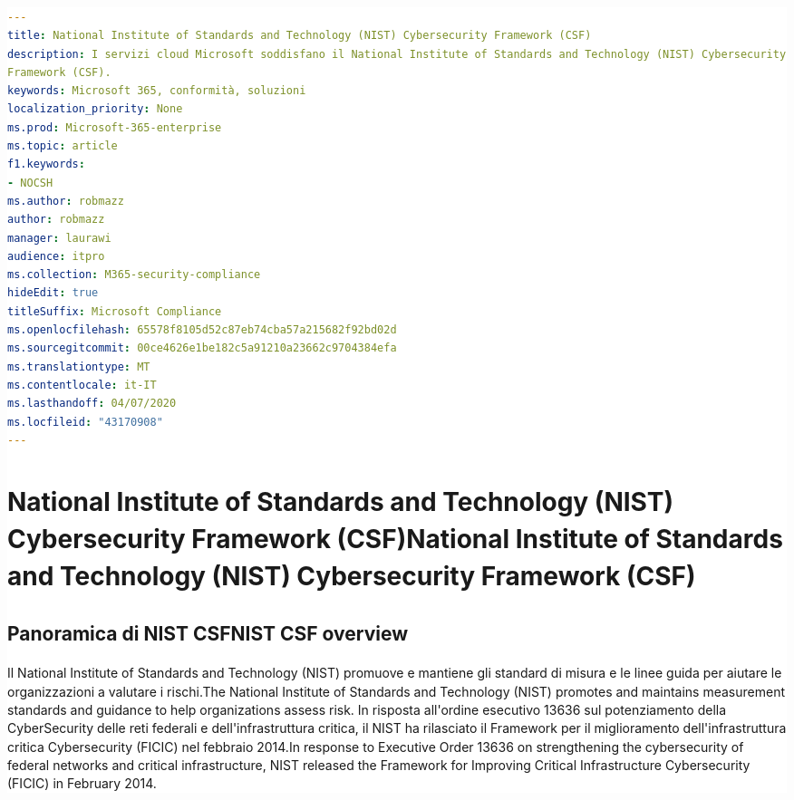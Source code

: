 ```yaml
---
title: National Institute of Standards and Technology (NIST) Cybersecurity Framework (CSF)
description: I servizi cloud Microsoft soddisfano il National Institute of Standards and Technology (NIST) Cybersecurity Framework (CSF).
keywords: Microsoft 365, conformità, soluzioni
localization_priority: None
ms.prod: Microsoft-365-enterprise
ms.topic: article
f1.keywords:
- NOCSH
ms.author: robmazz
author: robmazz
manager: laurawi
audience: itpro
ms.collection: M365-security-compliance
hideEdit: true
titleSuffix: Microsoft Compliance
ms.openlocfilehash: 65578f8105d52c87eb74cba57a215682f92bd02d
ms.sourcegitcommit: 00ce4626e1be182c5a91210a23662c9704384efa
ms.translationtype: MT
ms.contentlocale: it-IT
ms.lasthandoff: 04/07/2020
ms.locfileid: "43170908"
---
```

# <a name="national-institute-of-standards-and-technology-nist-cybersecurity-framework-csf"></a><span data-ttu-id="89da7-104">National Institute of Standards and Technology (NIST) Cybersecurity Framework (CSF)</span><span class="sxs-lookup"><span data-stu-id="89da7-104">National Institute of Standards and Technology (NIST) Cybersecurity Framework (CSF)</span></span>

## <a name="nist-csf-overview"></a><span data-ttu-id="89da7-105">Panoramica di NIST CSF</span><span class="sxs-lookup"><span data-stu-id="89da7-105">NIST CSF overview</span></span>

<span data-ttu-id="89da7-106">Il National Institute of Standards and Technology (NIST) promuove e mantiene gli standard di misura e le linee guida per aiutare le organizzazioni a valutare i rischi.</span><span class="sxs-lookup"><span data-stu-id="89da7-106">The National Institute of Standards and Technology (NIST) promotes and maintains measurement standards and guidance to help organizations assess risk.</span></span> <span data-ttu-id="89da7-107">In risposta all'ordine esecutivo 13636 sul potenziamento della CyberSecurity delle reti federali e dell'infrastruttura critica, il NIST ha rilasciato il Framework per il miglioramento dell'infrastruttura critica Cybersecurity (FICIC) nel febbraio 2014.</span><span class="sxs-lookup"><span data-stu-id="89da7-107">In response to Executive Order 13636 on strengthening the cybersecurity of federal networks and critical infrastructure, NIST released the Framework for Improving Critical Infrastructure Cybersecurity (FICIC) in February 2014.</span></span>
